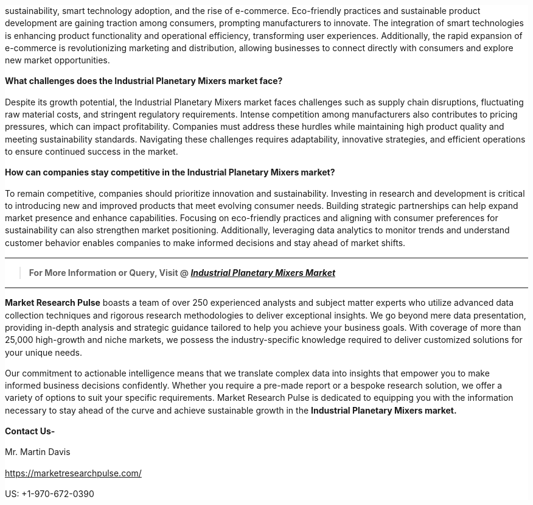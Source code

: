 sustainability, smart technology adoption, and the rise of e-commerce. Eco-friendly practices and sustainable product development are gaining traction among consumers, prompting manufacturers to innovate. The integration of smart technologies is enhancing product functionality and operational efficiency, transforming user experiences. Additionally, the rapid expansion of e-commerce is revolutionizing marketing and distribution, allowing businesses to connect directly with consumers and explore new market opportunities.</p><p><strong>What challenges does the Industrial Planetary Mixers market face?</strong></p><p>Despite its growth potential, the Industrial Planetary Mixers market faces challenges such as supply chain disruptions, fluctuating raw material costs, and stringent regulatory requirements. Intense competition among manufacturers also contributes to pricing pressures, which can impact profitability. Companies must address these hurdles while maintaining high product quality and meeting sustainability standards. Navigating these challenges requires adaptability, innovative strategies, and efficient operations to ensure continued success in the market.</p><p><strong>How can companies stay competitive in the Industrial Planetary Mixers market?</strong></p><p>To remain competitive, companies should prioritize innovation and sustainability. Investing in research and development is critical to introducing new and improved products that meet evolving consumer needs. Building strategic partnerships can help expand market presence and enhance capabilities. Focusing on eco-friendly practices and aligning with consumer preferences for sustainability can also strengthen market positioning. Additionally, leveraging data analytics to monitor trends and understand customer behavior enables companies to make informed decisions and stay ahead of market shifts.</p><hr /><blockquote><p><strong>For More Information or Query, Visit @&nbsp;<em><a href="https://marketresearchpulse.com/report/68453/industrial-planetary-mixers-market?utm_source=Linkedin&utm_medium=025">Industrial Planetary Mixers Market</a></em></strong></p></blockquote><hr /><p><strong>Market Research Pulse</strong> boasts a team of over 250 experienced analysts and subject matter experts who utilize advanced data collection techniques and rigorous research methodologies to deliver exceptional insights. We go beyond mere data presentation, providing in-depth analysis and strategic guidance tailored to help you achieve your business goals. With coverage of more than 25,000 high-growth and niche markets, we possess the industry-specific knowledge required to deliver customized solutions for your unique needs.</p><p>Our commitment to actionable intelligence means that we translate complex data into insights that empower you to make informed business decisions confidently. Whether you require a pre-made report or a bespoke research solution, we offer a variety of options to suit your specific requirements. Market Research Pulse is dedicated to equipping you with the information necessary to stay ahead of the curve and achieve sustainable growth in the <strong>Industrial Planetary Mixers market.</strong></p><p><strong>Contact Us-</strong></p><p>Mr. Martin Davis</p><p>https://marketresearchpulse.com/</p><p>US: +1-970-672-0390</p>